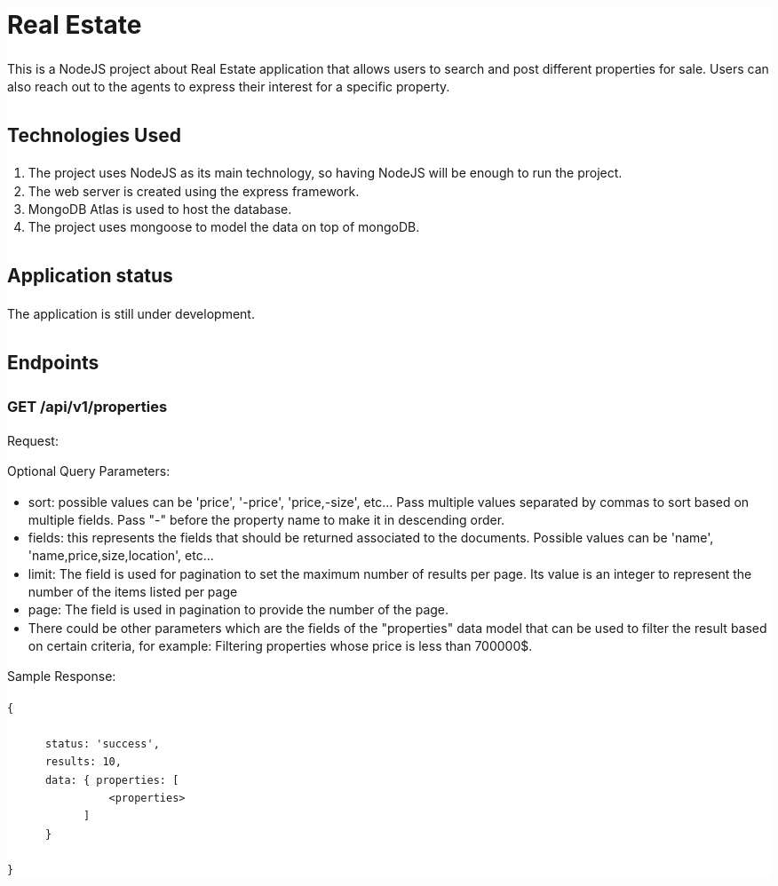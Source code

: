# Real Estate


This is a NodeJS project about Real Estate application that allows users to search and post different properties for sale. Users can also reach out to the agents to express their interest for a specific property.




## Technologies Used


1. The project uses NodeJS as its main technology, so having NodeJS will be enough to run the project.
2. The web server is created using the express framework.
3. MongoDB Atlas is used to host the database.
4. The project uses mongoose to model the data on top of mongoDB.



## Application status

The application is still under development.



## Endpoints
### GET /api/v1/properties

Request:

Optional Query Parameters:
* sort: possible values can be 'price', '-price', 'price,-size', etc...
Pass multiple values separated by commas to sort based on multiple fields. Pass "-" before the property name to make it in descending order.
* fields: this represents the fields that should be returned associated to the documents. Possible values can be 'name', 'name,price,size,location', etc...
* limit: The field is used for pagination to set the maximum number of results per page. Its value is an integer to represent the number of the items listed per page
* page: The field is used in pagination to provide the number of the page.
* There could be other parameters which are the fields of the "properties" data model that can be used to filter the result based on certain criteria, for example: Filtering properties whose price is less than 700000$. 

Sample Response:
~~~
{
    
      status: 'success',
      results: 10,
      data: { properties: [
                <properties>
            ]
      }
    
}
~~~
